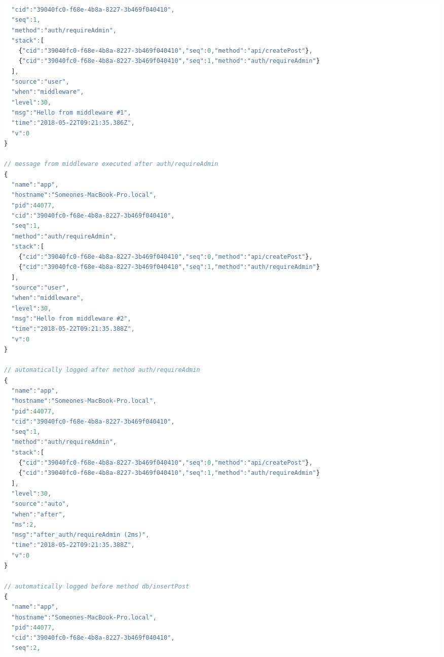```js
  "cid":"39040fc0-f68e-4b8a-8227-3b469f040410",
  "seq":1,
  "method":"auth/requireAdmin",
  "stack":[
    {"cid":"39040fc0-f68e-4b8a-8227-3b469f040410","seq":0,"method":"api/createPost"},
    {"cid":"39040fc0-f68e-4b8a-8227-3b469f040410","seq":1,"method":"auth/requireAdmin"}
  ],
  "source":"user",
  "when":"middleware",
  "level":30,
  "msg":"Hello from middleware #1",
  "time":"2018-05-22T09:21:35.386Z",
  "v":0
}

// message from middleware executed after auth/requireAdmin
{
  "name":"app",
  "hostname":"Someones-MacBook-Pro.local",
  "pid":44077,
  "cid":"39040fc0-f68e-4b8a-8227-3b469f040410",
  "seq":1,
  "method":"auth/requireAdmin",
  "stack":[
    {"cid":"39040fc0-f68e-4b8a-8227-3b469f040410","seq":0,"method":"api/createPost"},
    {"cid":"39040fc0-f68e-4b8a-8227-3b469f040410","seq":1,"method":"auth/requireAdmin"}
  ],
  "source":"user",
  "when":"middleware",
  "level":30,
  "msg":"Hello from middleware #2",
  "time":"2018-05-22T09:21:35.388Z",
  "v":0
}

// automatically logged after method auth/requireAdmin
{
  "name":"app",
  "hostname":"Someones-MacBook-Pro.local",
  "pid":44077,
  "cid":"39040fc0-f68e-4b8a-8227-3b469f040410",
  "seq":1,
  "method":"auth/requireAdmin",
  "stack":[
    {"cid":"39040fc0-f68e-4b8a-8227-3b469f040410","seq":0,"method":"api/createPost"},
    {"cid":"39040fc0-f68e-4b8a-8227-3b469f040410","seq":1,"method":"auth/requireAdmin"}
  ],
  "level":30,
  "source":"auto",
  "when":"after",
  "ms":2,
  "msg":"after_auth/requireAdmin (2ms)",
  "time":"2018-05-22T09:21:35.388Z",
  "v":0
}

// automatically logged before method db/insertPost
{
  "name":"app",
  "hostname":"Someones-MacBook-Pro.local",
  "pid":44077,
  "cid":"39040fc0-f68e-4b8a-8227-3b469f040410",
  "seq":2,
```